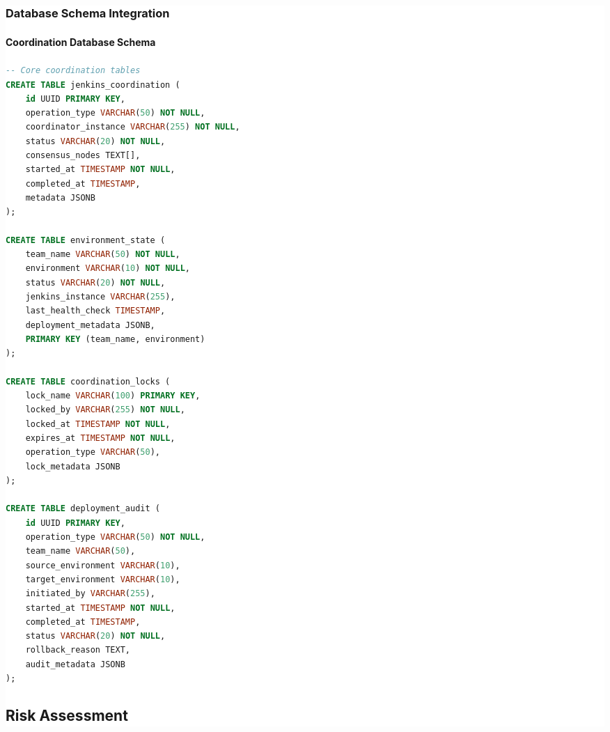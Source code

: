 ### Database Schema Integration

#### **Coordination Database Schema**
```sql
-- Core coordination tables
CREATE TABLE jenkins_coordination (
    id UUID PRIMARY KEY,
    operation_type VARCHAR(50) NOT NULL,
    coordinator_instance VARCHAR(255) NOT NULL,
    status VARCHAR(20) NOT NULL,
    consensus_nodes TEXT[],
    started_at TIMESTAMP NOT NULL,
    completed_at TIMESTAMP,
    metadata JSONB
);

CREATE TABLE environment_state (
    team_name VARCHAR(50) NOT NULL,
    environment VARCHAR(10) NOT NULL,
    status VARCHAR(20) NOT NULL,
    jenkins_instance VARCHAR(255),
    last_health_check TIMESTAMP,
    deployment_metadata JSONB,
    PRIMARY KEY (team_name, environment)
);

CREATE TABLE coordination_locks (
    lock_name VARCHAR(100) PRIMARY KEY,
    locked_by VARCHAR(255) NOT NULL,
    locked_at TIMESTAMP NOT NULL,
    expires_at TIMESTAMP NOT NULL,
    operation_type VARCHAR(50),
    lock_metadata JSONB
);

CREATE TABLE deployment_audit (
    id UUID PRIMARY KEY,
    operation_type VARCHAR(50) NOT NULL,
    team_name VARCHAR(50),
    source_environment VARCHAR(10),
    target_environment VARCHAR(10),
    initiated_by VARCHAR(255),
    started_at TIMESTAMP NOT NULL,
    completed_at TIMESTAMP,
    status VARCHAR(20) NOT NULL,
    rollback_reason TEXT,
    audit_metadata JSONB
);
```

## Risk Assessment
